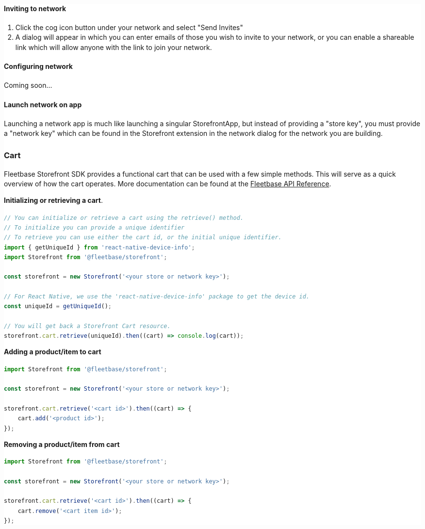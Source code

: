#### Inviting to network

1.  Click the cog icon button under your network and select "Send Invites"
2.  A dialog will appear in which you can enter emails of those you wish to invite to your network, or you can enable a shareable link which will allow anyone with the link to join your network.

#### Configuring network

Coming soon...

#### Launch network on app

Launching a network app is much like launching a singular StorefrontApp, but instead of providing a "store key", you must provide a "network key" which can be found in the Storefront extension in the network dialog for the network you are building.

### Cart

Fleetbase Storefront SDK provides a functional cart that can be used with a few simple methods. This will serve as a quick overview of how the cart operates. More documentation can be found at the [Fleetbase API Reference](https://fleetbase.io/docs/api#cart).

**Initializing or retrieving a cart**.

```js
// You can initialize or retrieve a cart using the retrieve() method.
// To initialize you can provide a unique identifier
// To retrieve you can use either the cart id, or the initial unique identifier.
import { getUniqueId } from 'react-native-device-info';
import Storefront from '@fleetbase/storefront';

const storefront = new Storefront('<your store or network key>');

// For React Native, we use the 'react-native-device-info' package to get the device id.
const uniqueId = getUniqueId();

// You will get back a Storefront Cart resource.
storefront.cart.retrieve(uniqueId).then((cart) => console.log(cart));
```

**Adding a product/item to cart**

```js
import Storefront from '@fleetbase/storefront';

const storefront = new Storefront('<your store or network key>');

storefront.cart.retrieve('<cart id>').then((cart) => {
    cart.add('<product id>');
});
```

**Removing a product/item from cart**

```js
import Storefront from '@fleetbase/storefront';

const storefront = new Storefront('<your store or network key>');

storefront.cart.retrieve('<cart id>').then((cart) => {
    cart.remove('<cart item id>');
});
```
